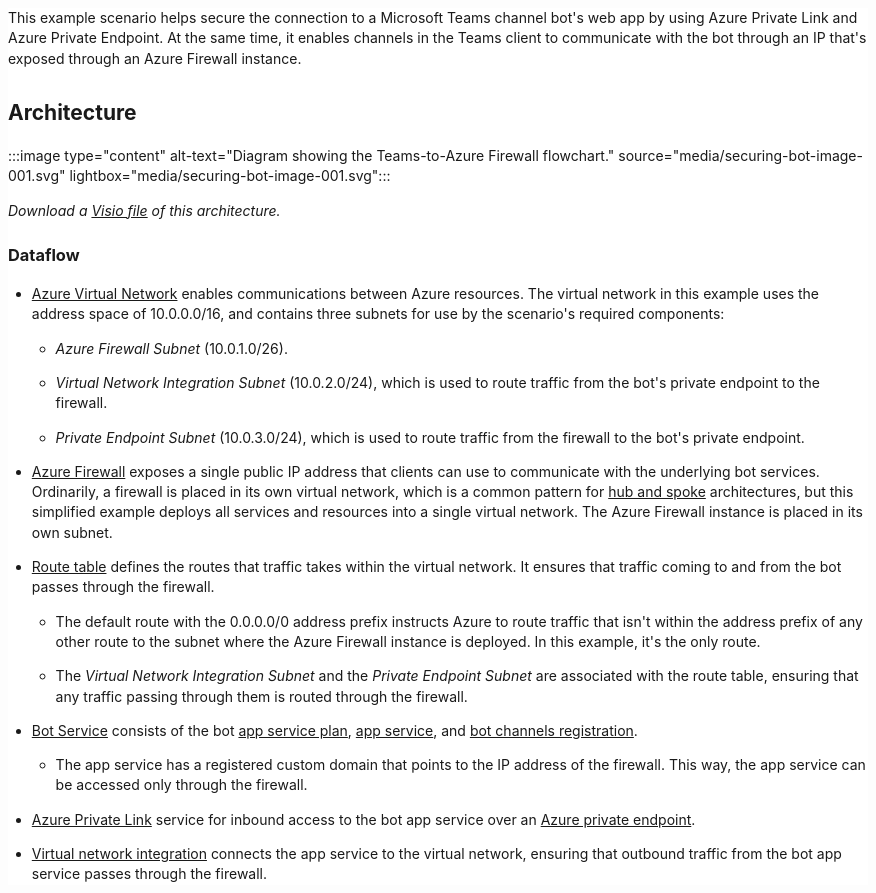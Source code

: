 This example scenario helps secure the connection to a Microsoft Teams channel bot's web app by using Azure Private Link and Azure Private Endpoint. At the same time, it enables channels in the Teams client to communicate with the bot through an IP that's exposed through an Azure Firewall instance.

## Architecture

:::image type="content" alt-text="Diagram showing the Teams-to-Azure Firewall flowchart." source="media/securing-bot-image-001.svg" lightbox="media/securing-bot-image-001.svg":::

*Download a [Visio file](https://arch-center.azureedge.net/Securing-bot-image-001.vsdx) of this architecture.*

### Dataflow

- [Azure Virtual Network](/azure/well-architected/service-guides/virtual-network) enables communications between Azure resources. The virtual network in this example uses the address space of 10.0.0.0/16, and contains three subnets for use by the scenario's required components:

  - *Azure Firewall Subnet* (10.0.1.0/26).

  - *Virtual Network Integration Subnet* (10.0.2.0/24), which is used to route traffic from the bot's private endpoint to the firewall.

  - *Private Endpoint Subnet* (10.0.3.0/24), which is used to route traffic from the firewall to the bot's private endpoint.

- [Azure Firewall](/azure/firewall) exposes a single public IP address that clients can use to communicate with the underlying bot services. Ordinarily, a firewall is placed in its own virtual network, which is a common pattern for [hub and spoke](../../networking/architecture/hub-spoke.yml) architectures, but this simplified example deploys all services and resources into a single virtual network. The Azure Firewall instance is placed in its own subnet.

- [Route table](/azure/virtual-network/virtual-networks-udr-overview) defines the routes that traffic takes within the virtual network. It ensures that traffic coming to and from the bot passes through the firewall.

  - The default route with the 0.0.0.0/0 address prefix instructs Azure to route traffic that isn't within the address prefix of any other route to the subnet where the Azure Firewall instance is deployed. In this example, it's the only route.

  - The *Virtual Network Integration Subnet* and the *Private Endpoint Subnet* are associated with the route table, ensuring that any traffic passing through them is routed through the firewall.

- [Bot Service](/azure/bot-service/?view=azure-bot-service-4.0) consists of the bot [app service plan](/azure/app-service/overview-hosting-plans), [app service](/azure/app-service), and [bot channels registration](/azure/bot-service/bot-service-manage-channels?view=azure-bot-service-4.0).

  - The app service has a registered custom domain that points to the IP address of the firewall. This way, the app service can be accessed only through the firewall.

- [Azure Private Link](/azure/private-link/private-link-overview) service for inbound access to the bot app service over an [Azure private endpoint](/azure/private-link/private-endpoint-overview).

- [Virtual network integration](/azure/app-service/web-sites-integrate-with-vnet) connects the app service to the virtual network, ensuring that outbound traffic from the bot app service passes through the firewall.
